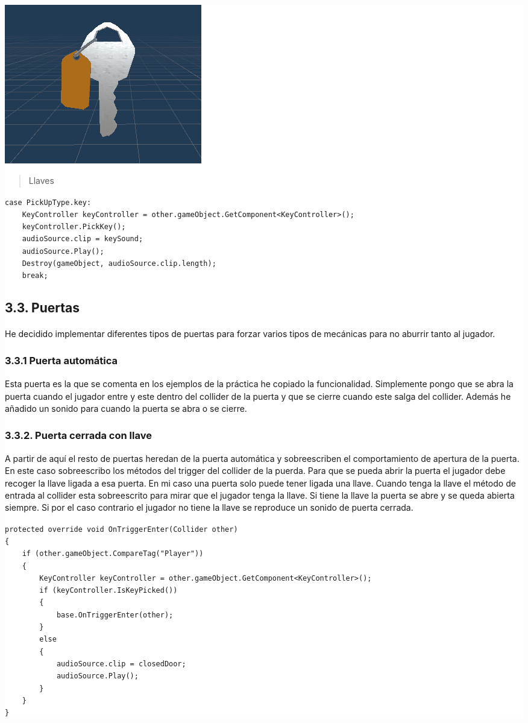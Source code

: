 ![Keys](images/Key.png)
> Llaves

    case PickUpType.key:
        KeyController keyController = other.gameObject.GetComponent<KeyController>();
        keyController.PickKey();
        audioSource.clip = keySound;
        audioSource.Play();
        Destroy(gameObject, audioSource.clip.length);
        break;

## 3.3. Puertas

He decidido implementar diferentes tipos de puertas para forzar varios tipos de mecánicas para no aburrir tanto al jugador.

### 3.3.1 Puerta automática

Esta puerta es la que se comenta en los ejemplos de la práctica he copiado la funcionalidad. Simplemente pongo que se abra la puerta cuando el jugador entre y este dentro del collider de la puerta y que se cierre cuando este salga del collider. Además he añadido un sonido para cuando la puerta se abra o se cierre.

### 3.3.2. Puerta cerrada con llave

A partir de aquí el resto de puertas heredan de la puerta automática y sobreescriben el comportamiento de apertura de la puerta.
En este caso sobreescribo los métodos del trigger del collider de la puerda. Para que se pueda abrir la puerta el jugador debe recoger la llave ligada a esa puerta. En mi caso una puerta solo puede tener ligada una llave. Cuando tenga la llave el método de entrada al collider esta sobreescrito para mirar que el jugador tenga la llave. Si tiene la llave la puerta se abre y se queda abierta siempre. Si por el caso contrario el jugador no tiene la llave se reproduce un sonido de puerta cerrada.

    protected override void OnTriggerEnter(Collider other)
    {
        if (other.gameObject.CompareTag("Player"))
        {
            KeyController keyController = other.gameObject.GetComponent<KeyController>();
            if (keyController.IsKeyPicked())
            {
                base.OnTriggerEnter(other);
            }
            else
            {
                audioSource.clip = closedDoor;
                audioSource.Play();
            }
        }
    }
